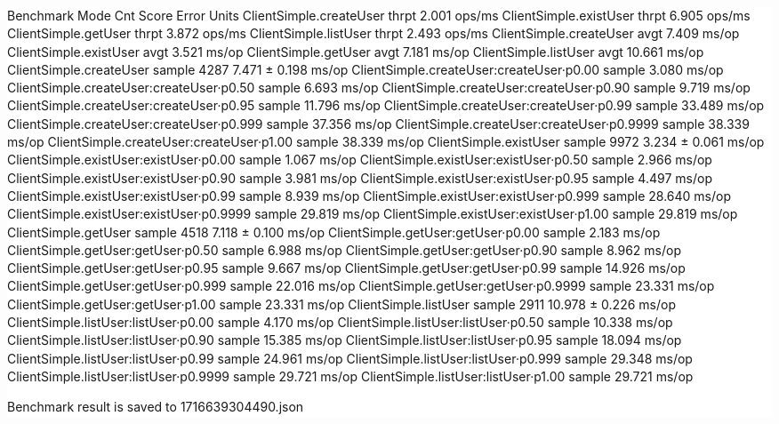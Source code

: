 Benchmark                                     Mode   Cnt   Score   Error   Units
ClientSimple.createUser                      thrpt         2.001          ops/ms
ClientSimple.existUser                       thrpt         6.905          ops/ms
ClientSimple.getUser                         thrpt         3.872          ops/ms
ClientSimple.listUser                        thrpt         2.493          ops/ms
ClientSimple.createUser                       avgt         7.409           ms/op
ClientSimple.existUser                        avgt         3.521           ms/op
ClientSimple.getUser                          avgt         7.181           ms/op
ClientSimple.listUser                         avgt        10.661           ms/op
ClientSimple.createUser                     sample  4287   7.471 ± 0.198   ms/op
ClientSimple.createUser:createUser·p0.00    sample         3.080           ms/op
ClientSimple.createUser:createUser·p0.50    sample         6.693           ms/op
ClientSimple.createUser:createUser·p0.90    sample         9.719           ms/op
ClientSimple.createUser:createUser·p0.95    sample        11.796           ms/op
ClientSimple.createUser:createUser·p0.99    sample        33.489           ms/op
ClientSimple.createUser:createUser·p0.999   sample        37.356           ms/op
ClientSimple.createUser:createUser·p0.9999  sample        38.339           ms/op
ClientSimple.createUser:createUser·p1.00    sample        38.339           ms/op
ClientSimple.existUser                      sample  9972   3.234 ± 0.061   ms/op
ClientSimple.existUser:existUser·p0.00      sample         1.067           ms/op
ClientSimple.existUser:existUser·p0.50      sample         2.966           ms/op
ClientSimple.existUser:existUser·p0.90      sample         3.981           ms/op
ClientSimple.existUser:existUser·p0.95      sample         4.497           ms/op
ClientSimple.existUser:existUser·p0.99      sample         8.939           ms/op
ClientSimple.existUser:existUser·p0.999     sample        28.640           ms/op
ClientSimple.existUser:existUser·p0.9999    sample        29.819           ms/op
ClientSimple.existUser:existUser·p1.00      sample        29.819           ms/op
ClientSimple.getUser                        sample  4518   7.118 ± 0.100   ms/op
ClientSimple.getUser:getUser·p0.00          sample         2.183           ms/op
ClientSimple.getUser:getUser·p0.50          sample         6.988           ms/op
ClientSimple.getUser:getUser·p0.90          sample         8.962           ms/op
ClientSimple.getUser:getUser·p0.95          sample         9.667           ms/op
ClientSimple.getUser:getUser·p0.99          sample        14.926           ms/op
ClientSimple.getUser:getUser·p0.999         sample        22.016           ms/op
ClientSimple.getUser:getUser·p0.9999        sample        23.331           ms/op
ClientSimple.getUser:getUser·p1.00          sample        23.331           ms/op
ClientSimple.listUser                       sample  2911  10.978 ± 0.226   ms/op
ClientSimple.listUser:listUser·p0.00        sample         4.170           ms/op
ClientSimple.listUser:listUser·p0.50        sample        10.338           ms/op
ClientSimple.listUser:listUser·p0.90        sample        15.385           ms/op
ClientSimple.listUser:listUser·p0.95        sample        18.094           ms/op
ClientSimple.listUser:listUser·p0.99        sample        24.961           ms/op
ClientSimple.listUser:listUser·p0.999       sample        29.348           ms/op
ClientSimple.listUser:listUser·p0.9999      sample        29.721           ms/op
ClientSimple.listUser:listUser·p1.00        sample        29.721           ms/op

Benchmark result is saved to 1716639304490.json
